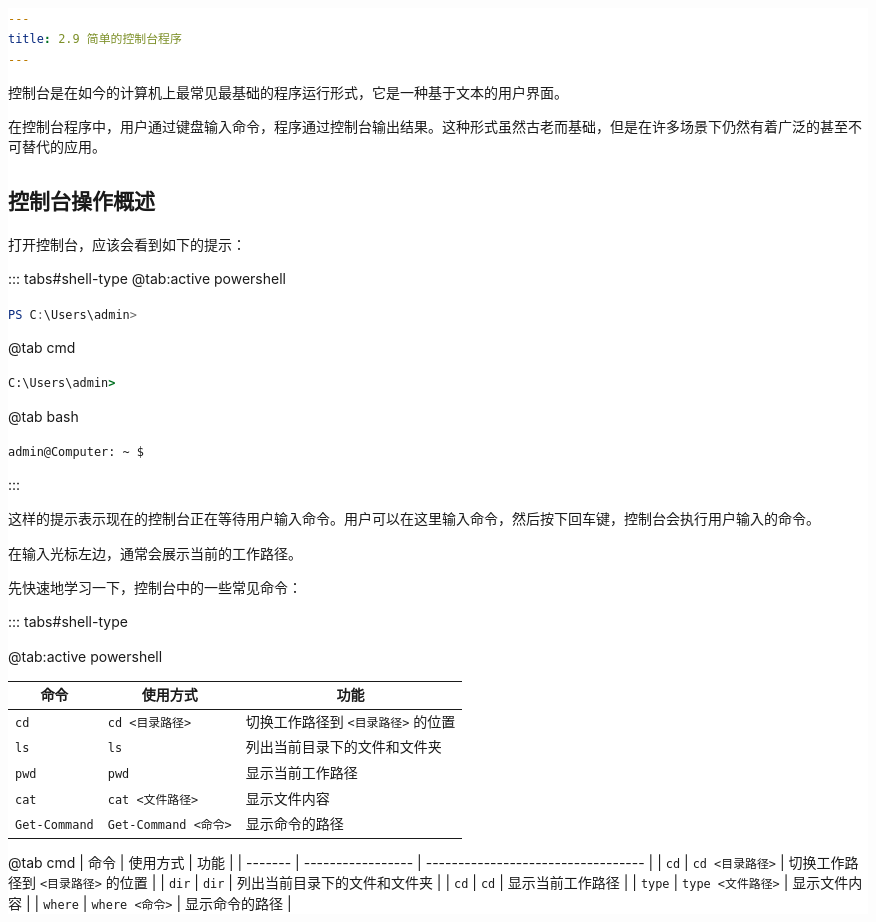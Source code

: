 ```yaml
---
title: 2.9 简单的控制台程序
---
```


控制台是在如今的计算机上最常见最基础的程序运行形式，它是一种基于文本的用户界面。

在控制台程序中，用户通过键盘输入命令，程序通过控制台输出结果。这种形式虽然古老而基础，但是在许多场景下仍然有着广泛的甚至不可替代的应用。

## 控制台操作概述

打开控制台，应该会看到如下的提示：

::: tabs#shell-type
@tab:active powershell
```powershell
PS C:\Users\admin>
```
@tab cmd
```cmd
C:\Users\admin>
```

@tab bash
```bash
admin@Computer: ~ $
```
:::

这样的提示表示现在的控制台正在等待用户输入命令。用户可以在这里输入命令，然后按下回车键，控制台会执行用户输入的命令。

在输入光标左边，通常会展示当前的工作路径。


先快速地学习一下，控制台中的一些常见命令：

::: tabs#shell-type

@tab:active powershell

| 命令          | 使用方式             | 功能                               |
| ------------- | -------------------- | ---------------------------------- |
| `cd`          | `cd <目录路径>`      | 切换工作路径到 `<目录路径>` 的位置 |
| `ls`          | `ls`                 | 列出当前目录下的文件和文件夹       |
| `pwd`         | `pwd`                | 显示当前工作路径                   |
| `cat`         | `cat <文件路径>`     | 显示文件内容                       |
| `Get-Command` | `Get-Command <命令>` | 显示命令的路径                     |

@tab cmd
| 命令    | 使用方式          | 功能                               |
| ------- | ----------------- | ---------------------------------- |
| `cd`    | `cd <目录路径>`   | 切换工作路径到 `<目录路径>` 的位置 |
| `dir`   | `dir`             | 列出当前目录下的文件和文件夹       |
| `cd`    | `cd`              | 显示当前工作路径                   |
| `type`  | `type <文件路径>` | 显示文件内容                       |
| `where` | `where <命令>`    | 显示命令的路径                     |
